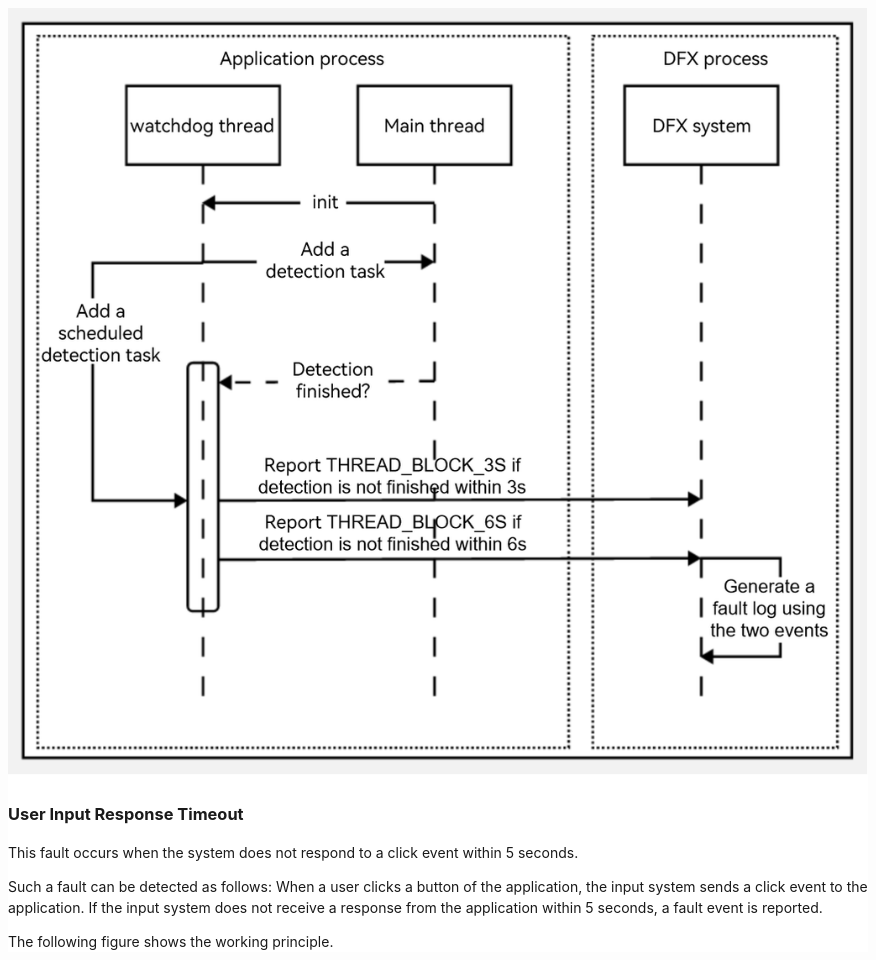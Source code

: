 ![appfreeze_20230308145163](figures/appfreeze_20230308145163.png)

### User Input Response Timeout

This fault occurs when the system does not respond to a click event within 5 seconds.

Such a fault can be detected as follows: When a user clicks a button of the application, the input system sends a click event to the application. If the input system does not receive a response from the application within 5 seconds, a fault event is reported.

The following figure shows the working principle.
